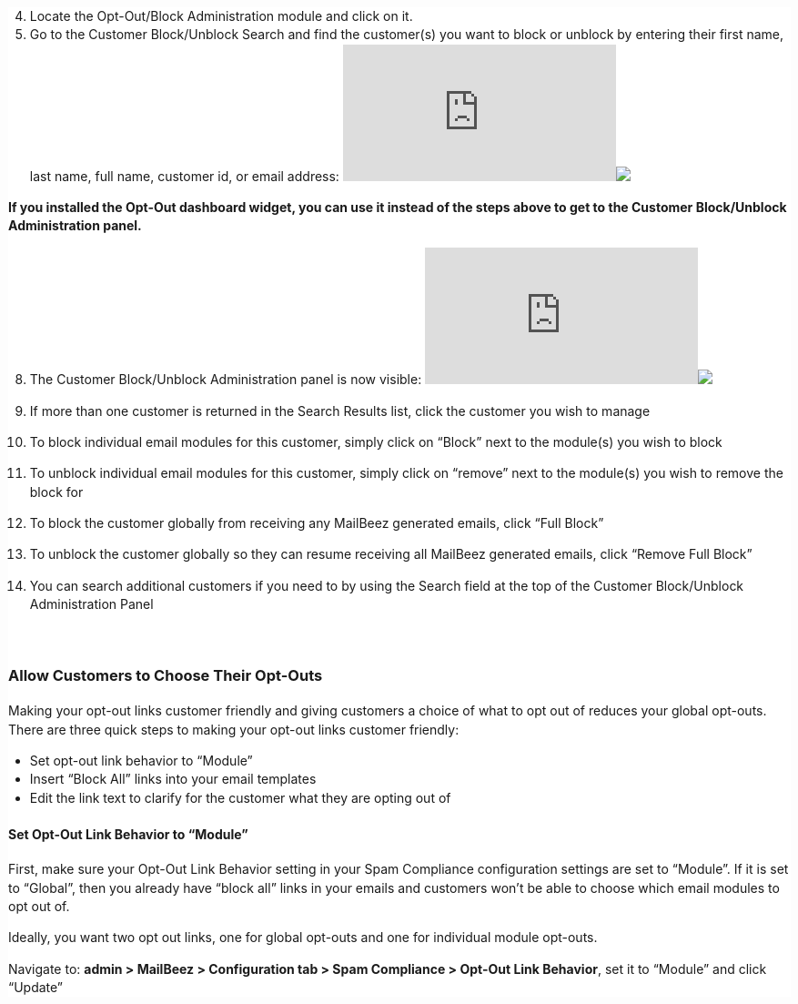 4. Locate the Opt-Out/Block Administration module and click on it.
5. Go to the Customer Block/Unblock Search and find the customer(s) you want to block or unblock by entering their first name, last name, full name, customer id, or email address:
[![](http://localhost/wordpress_mailbeez_EOL/wp-content/themes/awake/lib/scripts/timthumb/thumb.php?src=http://www.mailbeez.com/images/doc/configbeez/config_block_admin/block_unblock_search.png&w=175&h=57&zc=1&q=100 "Block/Unblock Customer Search")](http://www.mailbeez.com/images/doc/configbeez/config_block_admin/block_unblock_search.png "Block/Unblock Customer Search")![](http://localhost/wordpress_mailbeez_EOL/wp-content/themes/awake/images/shortcodes/image_shadow.png)

**If you installed the Opt-Out dashboard widget, you can use it instead of the steps above to get to the Customer Block/Unblock Administration panel.**

8. The Customer Block/Unblock Administration panel is now visible:
[![](http://localhost/wordpress_mailbeez_EOL/wp-content/themes/awake/lib/scripts/timthumb/thumb.php?src=http://www.mailbeez.com/images/doc/configbeez/config_block_admin/block_unblock_config.png&w=270&h=126&zc=1&q=100 "Customer Block/Unblock Administration Panel")](http://www.mailbeez.com/images/doc/configbeez/config_block_admin/block_unblock_config.png "Customer Block/Unblock Administration Panel")![](http://localhost/wordpress_mailbeez_EOL/wp-content/themes/awake/images/shortcodes/image_shadow.png)

10. If more than one customer is returned in the Search Results list, click the customer you wish to manage
11. To block individual email modules for this customer, simply click on “Block” next to the module(s) you wish to block
12. To unblock individual email modules for this customer, simply click on “remove” next to the module(s) you wish to remove the block for
13. To block the customer globally from receiving any MailBeez generated emails, click “Full Block”
14. To unblock the customer globally so they can resume receiving all MailBeez generated emails, click “Remove Full Block”
15. You can search additional customers if you need to by using the Search field at the top of the Customer Block/Unblock Administration Panel

 

### Allow Customers to Choose Their Opt-Outs

Making your opt-out links customer friendly and giving customers a choice of what to opt out of reduces your global opt-outs. There are three quick steps to making your opt-out links customer friendly:

- Set opt-out link behavior to “Module”
- Insert “Block All” links into your email templates
- Edit the link text to clarify for the customer what they are opting out of

#### Set Opt-Out Link Behavior to “Module”

First, make sure your Opt-Out Link Behavior setting in your Spam Compliance configuration settings are set to “Module”. If it is set to “Global”, then you already have “block all” links in your emails and customers won’t be able to choose which email modules to opt out of.

Ideally, you want two opt out links, one for global opt-outs and one for individual module opt-outs.

Navigate to: **admin > MailBeez > Configuration tab > Spam Compliance > Opt-Out Link Behavior**, set it to “Module” and click “Update”
